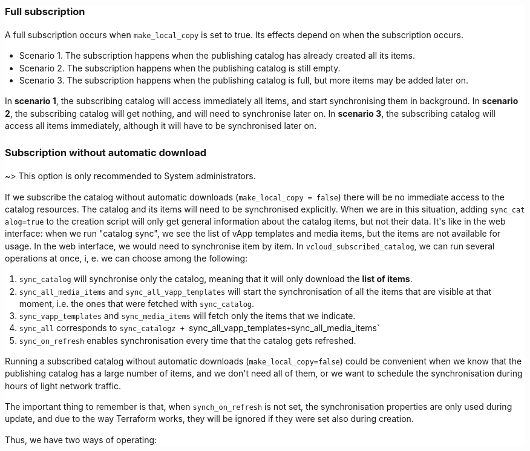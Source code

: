 ### Full subscription

A full subscription occurs when `make_local_copy` is set to true.
Its effects depend on when the subscription occurs.

* Scenario 1. The subscription happens when the publishing catalog has already created all its items.
* Scenario 2. The subscription happens when the publishing catalog is still empty.
* Scenario 3. The subscription happens when the publishing catalog is full, but more items may be added later on.

In **scenario 1**, the subscribing catalog will access immediately all items, and start synchronising them in background.
In **scenario 2**, the subscribing catalog will get nothing, and will need to synchronise later on.
In **scenario 3**, the subscribing catalog will access all items immediately, although it will have to be synchronised later on.

### Subscription without automatic download 

~> This option is only recommended to System administrators.

If we subscribe the catalog without automatic downloads (`make_local_copy = false`) there will be no immediate access to
the catalog resources. The catalog and its items will need to be synchronised explicitly.
When we are in this situation, adding `sync_catalog=true` to the creation script will only get general information about the
catalog items, but not their data. It's like in the web interface: when we run "catalog sync", we see the list of vApp templates
and media items, but the items are not available for usage.
In the web interface, we would need to synchronise item by item. In `vcloud_subscribed_catalog`, we can run several operations at once,
i, e. we can choose among the following:

1. `sync_catalog` will synchronise only the catalog, meaning that it will only download the **list of items**.
2. `sync_all_media_items` and `sync_all_vapp_templates` will start the synchronisation of all the items that are visible
    at that moment, i.e. the ones that were fetched with `sync_catalog`.
3. `sync_vapp_templates` and `sync_media_items` will fetch only the items that we indicate.
4. `sync_all` corresponds to `sync_catalogz + `sync_all_vapp_templates` + `sync_all_media_items`
5. `sync_on_refresh` enables synchronisation every time that the catalog gets refreshed.

Running a subscribed catalog without automatic downloads (`make_local_copy=false`) could be convenient when we know that
the publishing catalog has a large number of items, and we don't need all of them, or we want to schedule the
synchronisation during hours of light network traffic.

The important thing to remember is that, when `synch_on_refresh` is not set, the synchronisation properties are only
used during update, and due to the way Terraform works, they will be ignored if they were set also during creation.

Thus, we have two ways of operating:

